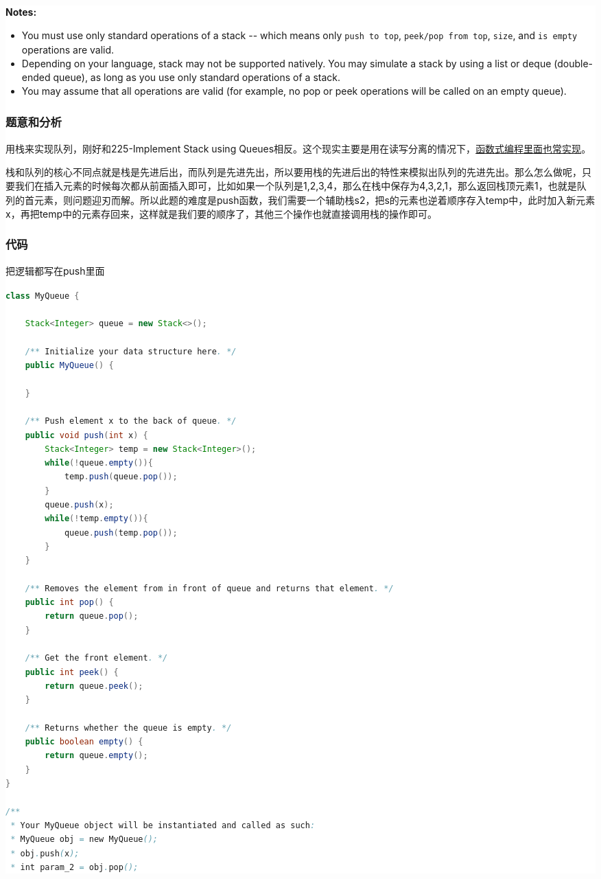 **Notes:**

* You must use only standard operations of a stack -- which means only `push to top`, `peek/pop from top`, `size`, and `is empty`operations are valid.
* Depending on your language, stack may not be supported natively. You may simulate a stack by using a list or deque \(double-ended queue\), as long as you use only standard operations of a stack.
* You may assume that all operations are valid \(for example, no pop or peek operations will be called on an empty queue\).

### 题意和分析

用栈来实现队列，刚好和225-Implement Stack using Queues相反。这个现实主要是用在读写分离的情况下，[函数式编程里面也常实现](https://stackoverflow.com/questions/2050120/why-use-two-stacks-to-make-a-queue/2050402#2050402)。

栈和队列的核心不同点就是栈是先进后出，而队列是先进先出，所以要用栈的先进后出的特性来模拟出队列的先进先出。那么怎么做呢，只要我们在插入元素的时候每次都从前面插入即可，比如如果一个队列是1,2,3,4，那么在栈中保存为4,3,2,1，那么返回栈顶元素1，也就是队列的首元素，则问题迎刃而解。所以此题的难度是push函数，我们需要一个辅助栈s2，把s的元素也逆着顺序存入temp中，此时加入新元素x，再把temp中的元素存回来，这样就是我们要的顺序了，其他三个操作也就直接调用栈的操作即可。

### 代码

把逻辑都写在push里面

```java
class MyQueue {

    Stack<Integer> queue = new Stack<>();

    /** Initialize your data structure here. */
    public MyQueue() {

    }

    /** Push element x to the back of queue. */
    public void push(int x) {
        Stack<Integer> temp = new Stack<Integer>();
        while(!queue.empty()){
            temp.push(queue.pop());
        }
        queue.push(x);
        while(!temp.empty()){
            queue.push(temp.pop());
        }
    }

    /** Removes the element from in front of queue and returns that element. */
    public int pop() {
        return queue.pop();
    }

    /** Get the front element. */
    public int peek() {
        return queue.peek();
    }

    /** Returns whether the queue is empty. */
    public boolean empty() {
        return queue.empty();
    }
}

/**
 * Your MyQueue object will be instantiated and called as such:
 * MyQueue obj = new MyQueue();
 * obj.push(x);
 * int param_2 = obj.pop();
```